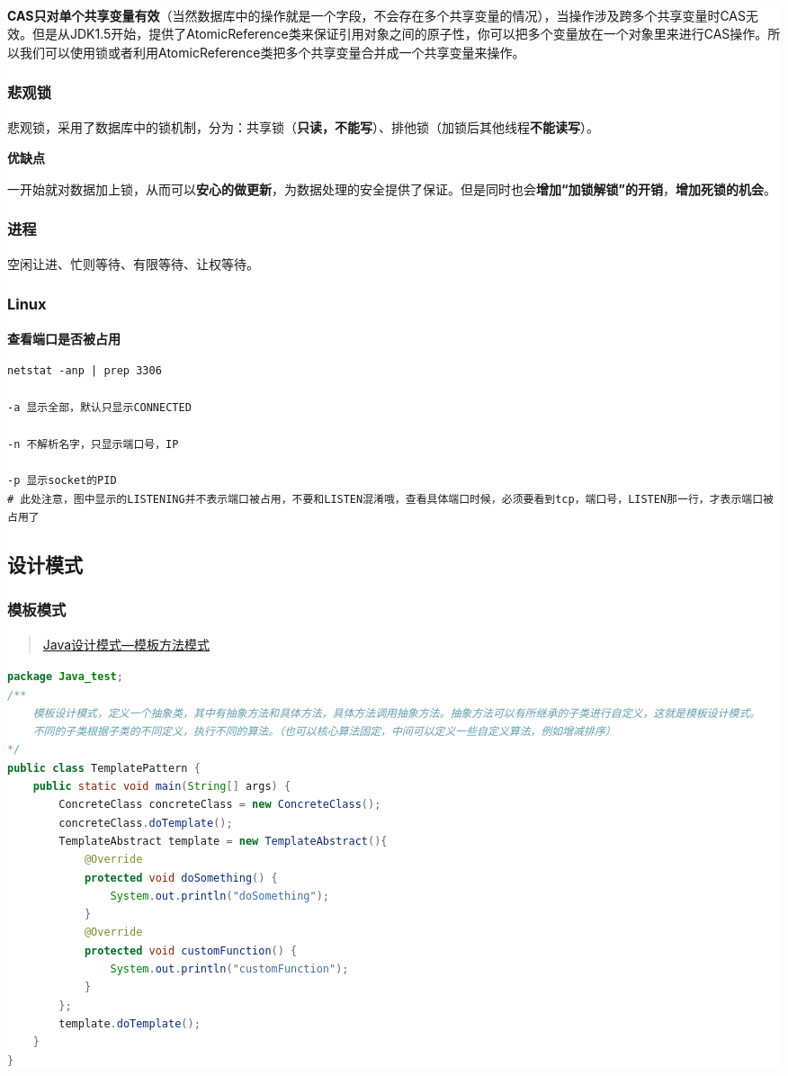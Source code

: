 ​	 **CAS只对单个共享变量有效**（当然数据库中的操作就是一个字段，不会存在多个共享变量的情况），当操作涉及跨多个共享变量时CAS无效。但是从JDK1.5开始，提供了AtomicReference类来保证引用对象之间的原子性，你可以把多个变量放在一个对象里来进行CAS操作。所以我们可以使用锁或者利用AtomicReference类把多个共享变量合并成一个共享变量来操作。



### 悲观锁

悲观锁，采用了数据库中的锁机制，分为：共享锁（**只读，不能写**）、排他锁（加锁后其他线程**不能读写**）。

**优缺点**

​	一开始就对数据加上锁，从而可以**安心的做更新**，为数据处理的安全提供了保证。但是同时也会**增加“加锁解锁”的开销**，**增加死锁的机会**。



### 进程

空闲让进、忙则等待、有限等待、让权等待。



### Linux

**查看端口是否被占用**

```shell
netstat -anp | prep 3306

-a 显示全部，默认只显示CONNECTED

-n 不解析名字，只显示端口号，IP

-p 显示socket的PID
# 此处注意，图中显示的LISTENING并不表示端口被占用，不要和LISTEN混淆哦，查看具体端口时候，必须要看到tcp，端口号，LISTEN那一行，才表示端口被占用了
```





## 设计模式

### **模板模式**

> [Java设计模式—模板方法模式](https://blog.csdn.net/qq_25827845/article/details/51868973?utm_medium=distribute.pc_relevant.none-task-blog-BlogCommendFromMachineLearnPai2-1.nonecase&depth_1-utm_source=distribute.pc_relevant.none-task-blog-BlogCommendFromMachineLearnPai2-1.nonecase)

```java
package Java_test;
/**
	模板设计模式，定义一个抽象类，其中有抽象方法和具体方法，具体方法调用抽象方法。抽象方法可以有所继承的子类进行自定义，这就是模板设计模式。
	不同的子类根据子类的不同定义，执行不同的算法。（也可以核心算法固定，中间可以定义一些自定义算法，例如增减排序）
*/
public class TemplatePattern {
    public static void main(String[] args) {
        ConcreteClass concreteClass = new ConcreteClass();
        concreteClass.doTemplate();
        TemplateAbstract template = new TemplateAbstract(){
            @Override
            protected void doSomething() {
                System.out.println("doSomething");
            }
            @Override
            protected void customFunction() {
                System.out.println("customFunction");
            }
        };
        template.doTemplate();
    }
}
```